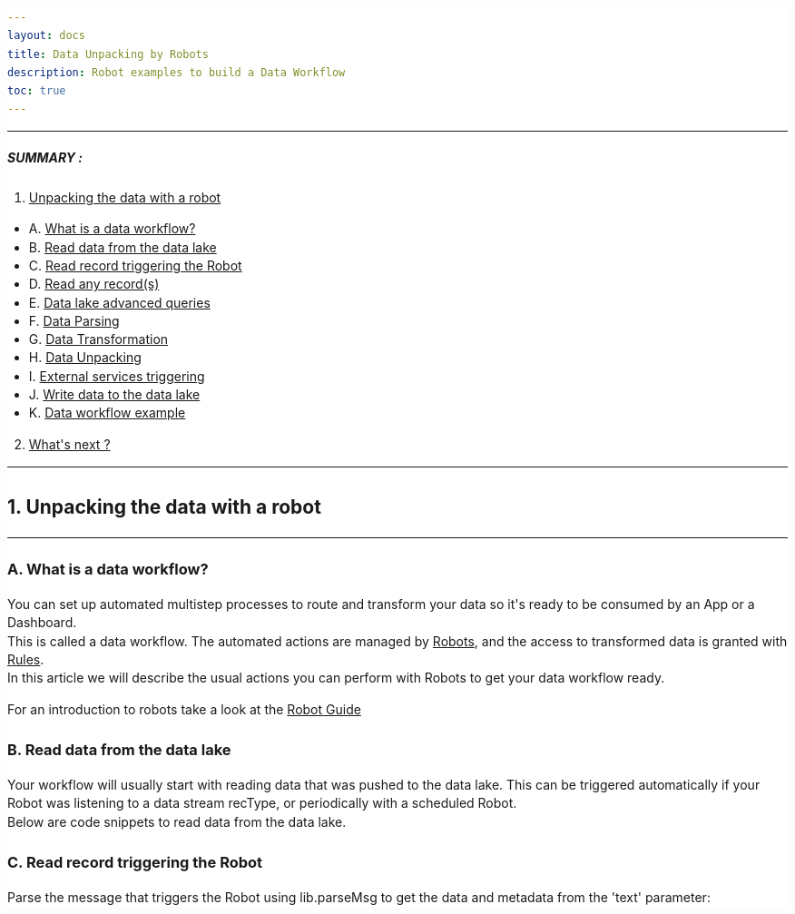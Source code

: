 ```yaml
---
layout: docs
title: Data Unpacking by Robots
description: Robot examples to build a Data Workflow
toc: true
---
```


---------------------------------------

##### SUMMARY : 

1. [Unpacking the data with a robot](./#1-unpack-the-data-with-a-robot)
  - A. [What is a data workflow?](./#a-what-is-a-data-workflow)
  - B. [Read data from the data lake](./#b-read-data-from-the-data-lake)
  - C. [Read record triggering the Robot](./#c-read-record-triggering-the-robot)
  - D. [Read any record(s)](./#d-read-any-records)
  - E. [Data lake advanced queries](./#e-data-lake-advanced-queries)
  - F. [Data Parsing](./#f-data-parsing)
  - G. [Data Transformation](./#g-data-transformation)
  - H. [Data Unpacking](./#h-data-unpacking)
  - I. [External services triggering](./#i-external-services-triggering)
  - J. [Write data to the data lake](./#j-write-data-to-the-data-lake)
  - K. [Data workflow example](./#k-data-workflow-example)
2. [What's next ?](./#2-whats-next)

---------------------------------------

## 1. Unpacking the data with a robot
---------------------------------------

### A. What is a data workflow?
You can set up automated multistep processes to route and transform your data so it's ready to be consumed by an App or a Dashboard.  
This is called a data workflow. The automated actions are managed by [Robots](../robot-guide), and the access to transformed data is granted with [Rules](../rules-guide).  
In this article we will describe the usual actions you can perform with Robots to get your data workflow ready.  

For an introduction to robots take a look at the [Robot Guide](../robot-guide)

### B. Read data from the data lake

Your workflow will usually start with reading data that was pushed to the data lake. This can be triggered automatically if your Robot was listening to a data stream recType, or periodically with a scheduled Robot.  
Below are code snippets to read data from the data lake.  

### C. Read record triggering the Robot

Parse the message that triggers the Robot using lib.parseMsg to get the data and metadata from the 'text' parameter: 
